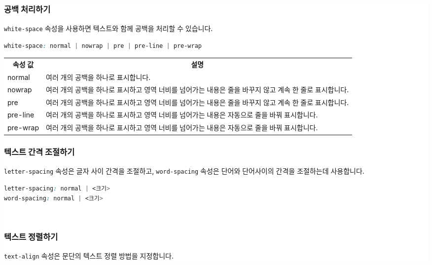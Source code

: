 


### 공백 처리하기

`white-space` 속성을 사용하면 텍스트와 함께 공백을 처리할 수 있습니다.

```css
white-space: normal | nowrap | pre | pre-line | pre-wrap
```

<table class="table">
    <tr>
        <th>속성 값</th>
        <th>설명</th>
    </tr>
    <tr>
        <td>normal</td>
        <td>여러 개의 공백을 하나로 표시합니다.</td>
    </tr>
    <tr>
        <td>nowrap</td>
        <td>여러 개의 공백을 하나로 표시하고 영역 너비를 넘어가는 내용은 줄을 바꾸지 않고 계속 한 줄로 표시합니다.</td>
    </tr>
    <tr>
        <td>pre</td>
        <td>여러 개의 공백을 하나로 표시하고 영역 너비를 넘어가는 내용은 줄을 바꾸지 않고 계속 한 줄로 표시합니다.</td>
    </tr>
    <tr>
        <td>pre-line</td>
        <td>여러 개의 공백을 하나로 표시하고 영역 너비를 넘어가는 내용은 자동으로 줄을 바꿔 표시합니다.</td>
    </tr>
    <tr>
        <td>pre-wrap</td>
        <td>여러 개의 공백을 하나로 표시하고 영역 너비를 넘어가는 내용은 자동으로 줄을 바꿔 표시합니다.</td>
    </tr>
</table>



### 텍스트 간격 조절하기

`letter-spacing` 속성은 글자 사이 간격을 조절하고, `word-spacing` 속성은 단어와 단어사이의 간격을 조절하는데 사용합니다.

```css
letter-spacing: normal | <크기>
word-spacing: normal | <크기>
```

<br>



### 텍스트 정렬하기

`text-align` 속성은 문단의 텍스트 정렬 방법을 지정합니다.
